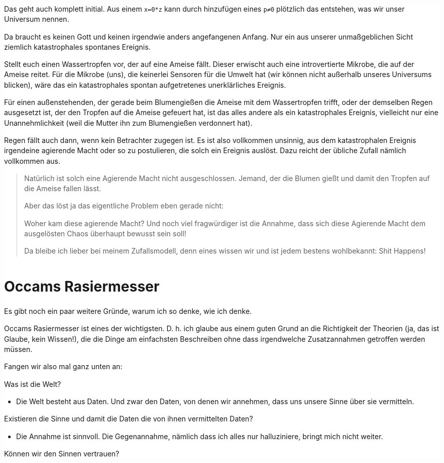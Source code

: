 Das geht auch komplett initial.  Aus einem `x=0*z` kann durch hinzufügen eines `p≠0` plötzlich das entstehen, was wir unser Universum nennen.

Da braucht es keinen Gott und keinen irgendwie anders angefangenen Anfang.  Nur ein aus unserer unmaßgeblichen Sicht ziemlich katastrophales spontanes Ereignis.

Stellt euch einen Wassertropfen vor, der auf eine Ameise fällt.  Dieser erwischt auch eine introvertierte Mikrobe, die auf der Ameise reitet.
Für die Mikrobe (uns), die keinerlei Sensoren für die Umwelt hat (wir können nicht außerhalb unseres Universums blicken),
wäre das ein katastrophales spontan aufgetretenes unerklärliches Ereignis.

Für einen außenstehenden, der gerade beim Blumengießen die Ameise mit dem Wassertropfen trifft,
oder der demselben Regen ausgesetzt ist, der den Tropfen auf die Ameise gefeuert hat,
ist das alles andere als ein katastrophales Ereignis, vielleicht nur eine Unannehmlichkeit (weil die Mutter ihn zum Blumengießen verdonnert hat).

Regen fällt auch dann, wenn kein Betrachter zugegen ist.  Es ist also vollkommen unsinnig, aus dem katastrophalen Ereignis
irgendeine agierende Macht oder so zu postulieren, die solch ein Ereignis auslöst.  Dazu reicht der übliche Zufall nämlich vollkommen aus.

> Natürlich ist solch eine Agierende Macht nicht ausgeschlossen.
> Jemand, der die Blumen gießt und damit den Tropfen auf die Ameise fallen lässt.
>
> Aber das löst ja das eigentliche Problem eben gerade nicht:
>
> Woher kam diese agierende Macht?  Und noch viel fragwürdiger ist die Annahme, dass sich diese Agierende Macht dem ausgelösten Chaos überhaupt bewusst sein soll!
>
> Da bleibe ich lieber bei meinem Zufallsmodell, denn eines wissen wir und ist jedem bestens wohlbekannt: Shit Happens!


# Occams Rasiermesser

Es gibt noch ein paar weitere Gründe, warum ich so denke, wie ich denke.

Occams Rasiermesser ist eines der wichtigsten.  D. h. ich glaube aus einem guten Grund an die Richtigkeit der Theorien (ja, das ist Glaube, kein Wissen!),
die die Dinge am einfachsten Beschreiben ohne dass irgendwelche Zusatzannahmen getroffen werden müssen.

Fangen wir also mal ganz unten an:

Was ist die Welt?

- Die Welt besteht aus Daten.  Und zwar den Daten, von denen wir annehmen, dass uns unsere Sinne über sie vermitteln.

Existieren die Sinne und damit die Daten die von ihnen vermittelten Daten?

- Die Annahme ist sinnvoll.  Die Gegenannahme, nämlich dass ich alles nur halluziniere, bringt mich nicht weiter.

Können wir den Sinnen vertrauen?
